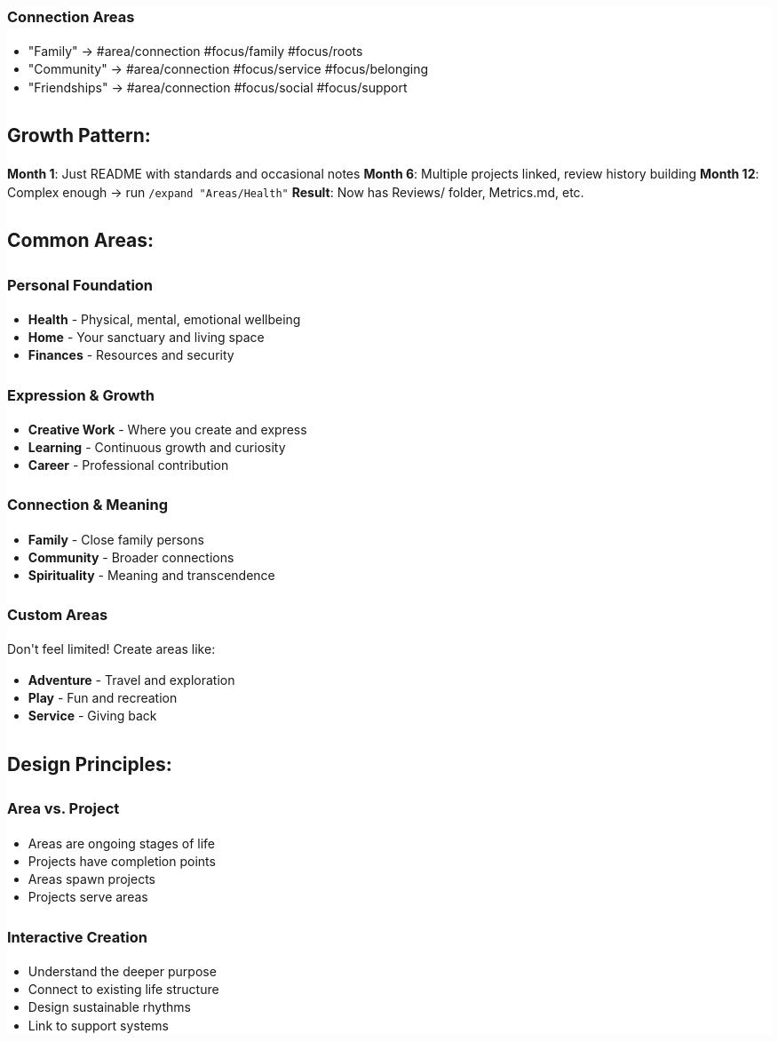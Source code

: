 ### Connection Areas
- "Family" → #area/connection #focus/family #focus/roots
- "Community" → #area/connection #focus/service #focus/belonging
- "Friendships" → #area/connection #focus/social #focus/support

## Growth Pattern:

**Month 1**: Just README with standards and occasional notes
**Month 6**: Multiple projects linked, review history building
**Month 12**: Complex enough → run `/expand "Areas/Health"`
**Result**: Now has Reviews/ folder, Metrics.md, etc.

## Common Areas:

### Personal Foundation
- **Health** - Physical, mental, emotional wellbeing
- **Home** - Your sanctuary and living space
- **Finances** - Resources and security

### Expression & Growth
- **Creative Work** - Where you create and express
- **Learning** - Continuous growth and curiosity
- **Career** - Professional contribution

### Connection & Meaning
- **Family** - Close family persons
- **Community** - Broader connections
- **Spirituality** - Meaning and transcendence

### Custom Areas
Don't feel limited! Create areas like:
- **Adventure** - Travel and exploration
- **Play** - Fun and recreation
- **Service** - Giving back

## Design Principles:

### Area vs. Project
- Areas are ongoing stages of life
- Projects have completion points
- Areas spawn projects
- Projects serve areas

### Interactive Creation
- Understand the deeper purpose
- Connect to existing life structure
- Design sustainable rhythms
- Link to support systems
